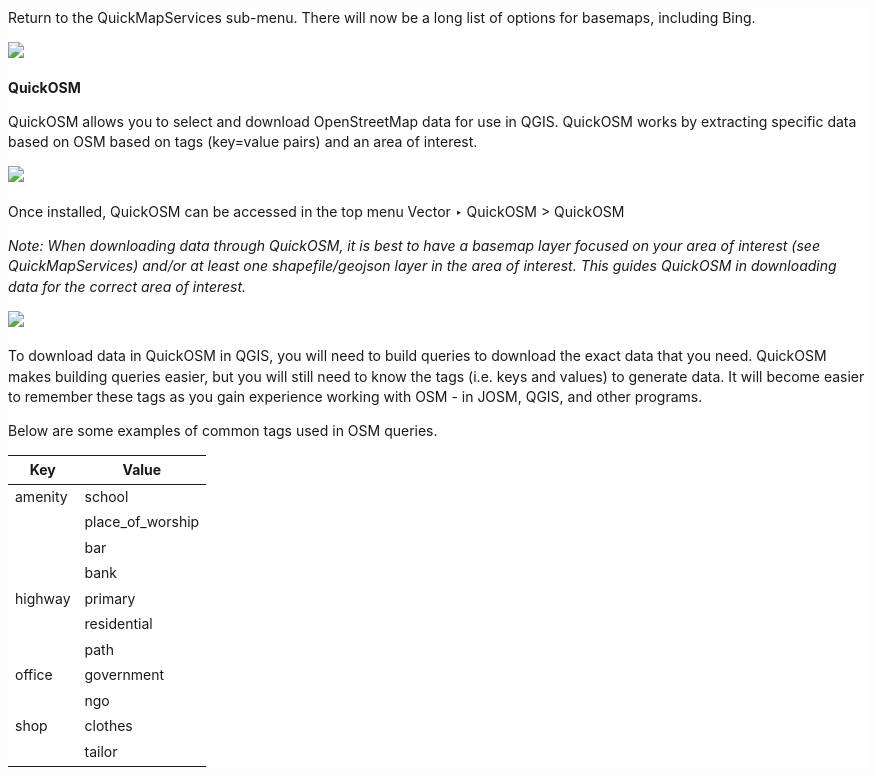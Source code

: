 Return to the QuickMapServices sub-menu. There will now be a long list of options for basemaps, including Bing. 


![](/images/basic_qgis/installing_plugins_quickmapservices_bingimagery.gif)


**QuickOSM**

QuickOSM allows you to select and download OpenStreetMap data for use in QGIS. QuickOSM works by extracting specific data based on OSM based on tags (key=value pairs) and an area of interest. 



![](/images/basic_qgis/installing_plugins_quickosm.gif)


Once installed, QuickOSM can be accessed in the top menu Vector ‣ QuickOSM > QuickOSM

*Note: When downloading data through QuickOSM, it is best to have a basemap layer focused on your area of interest (see QuickMapServices) and/or at least one shapefile/geojson layer in the area of interest. This guides QuickOSM in downloading data for the correct area of interest.*




![](/images/basic_qgis/quickOSM_launch.gif)


To download data in QuickOSM in QGIS, you will need to build queries to download the exact data that you need. QuickOSM makes building queries easier, but you will still need to know the tags (i.e. keys and values) to generate data. It will become easier to remember these tags as you  gain experience working with OSM - in JOSM, QGIS, and other programs. 

Below are some examples of common tags used in OSM queries. 

| Key                          | Value |
|------------------------------------------------|-----|
| amenity                             | school   |
|                              | place_of_worship   |
|                              | bar   |
|                             | bank   |
| highway                             | primary   |
|                              | residential   |
|                              | path   |
| office                             | government   |
|                              | ngo   |
| shop                             | clothes   |
|                              | tailor   |

